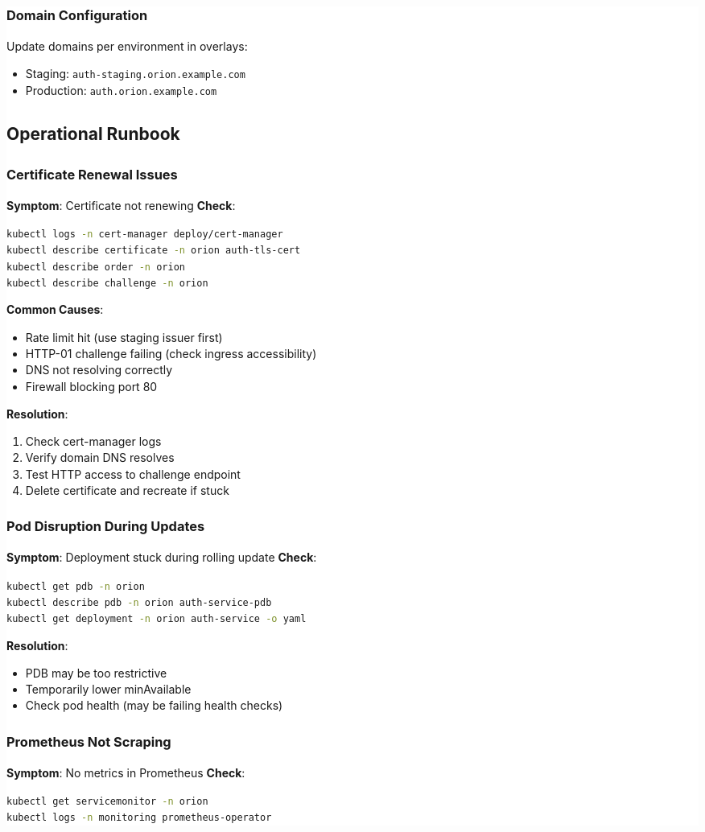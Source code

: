 ### Domain Configuration

Update domains per environment in overlays:
- Staging: `auth-staging.orion.example.com`
- Production: `auth.orion.example.com`

## Operational Runbook

### Certificate Renewal Issues

**Symptom**: Certificate not renewing
**Check**:
```bash
kubectl logs -n cert-manager deploy/cert-manager
kubectl describe certificate -n orion auth-tls-cert
kubectl describe order -n orion
kubectl describe challenge -n orion
```

**Common Causes**:
- Rate limit hit (use staging issuer first)
- HTTP-01 challenge failing (check ingress accessibility)
- DNS not resolving correctly
- Firewall blocking port 80

**Resolution**:
1. Check cert-manager logs
2. Verify domain DNS resolves
3. Test HTTP access to challenge endpoint
4. Delete certificate and recreate if stuck

### Pod Disruption During Updates

**Symptom**: Deployment stuck during rolling update
**Check**:
```bash
kubectl get pdb -n orion
kubectl describe pdb -n orion auth-service-pdb
kubectl get deployment -n orion auth-service -o yaml
```

**Resolution**:
- PDB may be too restrictive
- Temporarily lower minAvailable
- Check pod health (may be failing health checks)

### Prometheus Not Scraping

**Symptom**: No metrics in Prometheus
**Check**:
```bash
kubectl get servicemonitor -n orion
kubectl logs -n monitoring prometheus-operator
```
